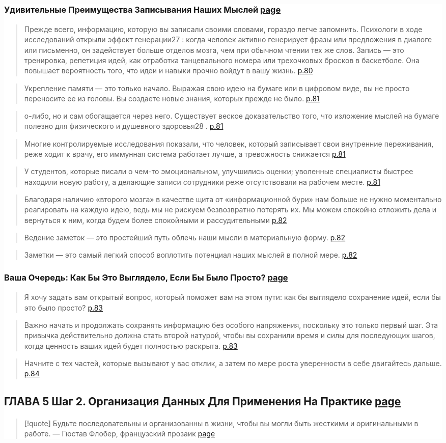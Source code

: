 ### Удивительные Преимущества Записывания Наших Мыслей [page](Второй_мозг.pdf#page=80&selection=49,0,50,24)

> Прежде всего, информацию, которую вы записали своими словами, гораздо легче запомнить. Психологи в ходе исследований открыли эффект генерации27 : когда человек активно генерирует фразы или предложения в диалоге или письменно, он задействует больше отделов мозга, чем при обычном чтении тех же слов. Запись — это тренировка, репетиция идей, как отработка танцевального номера или трехочковых бросков в баскетболе. Она повышает вероятность того, что идеи и навыки прочно войдут в вашу жизнь. [p.80](Второй_мозг.pdf#page=80&selection=59,0,64,58)

> Укрепление памяти — это только начало. Выражая свою идею на бумаге или в цифровом виде, вы не просто переносите ее из головы. Вы создаете новые знания, которых прежде не было. [p.81](Второй_мозг.pdf#page=81&selection=6,0,9,8)

> о-либо, но и сам обогащается через него. Существует веское доказательство того, что изложение мыслей на бумаге полезно для физического и душевного здоровья28 . [p.81](Второй_мозг.pdf#page=81&selection=16,3,31,1)

> Многие контролируемые исследования показали, что человек, который записывает свои внутренние переживания, реже ходит к врачу, его иммунная система работает лучше, а тревожность снижается [p.81](Второй_мозг.pdf#page=81&selection=35,0,38,15)

> У студентов, которые писали о чем-то эмоциональном, улучшились оценки; уволенные специалисты быстрее находили новую работу, а делающие записи сотрудники реже отсутствовали на рабочем месте.  [p.81](Второй_мозг.pdf#page=81&selection=38,17,41,37)

> Благодаря наличию «второго мозга» в качестве щита от «информационной бури» нам больше не нужно моментально реагировать на каждую идею, ведь мы не рискуем безвозвратно потерять их. Мы можем спокойно отложить дела и вернуться к ним, когда будем более спокойными и рассудительными [p.82](Второй_мозг.pdf#page=82&selection=20,0,24,53)

> Ведение заметок — это простейший путь облечь наши мысли в материальную форму. [p.82](Второй_мозг.pdf#page=82&selection=30,0,31,27)

> Заметки — это самый легкий способ воплотить потенциал наших мыслей в полной мере. [p.82](Второй_мозг.pdf#page=82&selection=35,35,36,58)

### Ваша Очередь: Как Бы Это Выглядело, Если Бы Было Просто? [page](Второй_мозг.pdf#page=82&selection=38,0,39,20)

> Я хочу задать вам открытый вопрос, который поможет вам на этом пути: как бы выглядело сохранение идей, если бы это было просто? [p.83](Второй_мозг.pdf#page=83&selection=1,0,3,12)

> Важно начать и продолжать сохранять информацию без особого напряжения, поскольку это только первый шаг. Эта привычка действительно должна стать второй натурой, чтобы вы сохранили время и силы для последующих шагов, когда ценность ваших идей будет полностью раскрыта. [p.83](Второй_мозг.pdf#page=83&selection=12,0,16,42)

> Начните с тех частей, которые вызывают у вас отклик, а затем по мере роста уверенности в себе двигайтесь дальше. [p.84](Второй_мозг.pdf#page=84&selection=1,33,3,25)

## ГЛАВА 5 Шаг 2. Организация Данных Для Применения На Практике [page](Второй_мозг.pdf#page=85&selection=0,2,5,26)

> [!quote]  Будьте последовательны и организованны в жизни, чтобы вы могли быть жесткими и оригинальными в работе. 
> — Гюстав Флобер, французский прозаик [page](Второй_мозг.pdf#page=85&selection=7,0,12,19)
